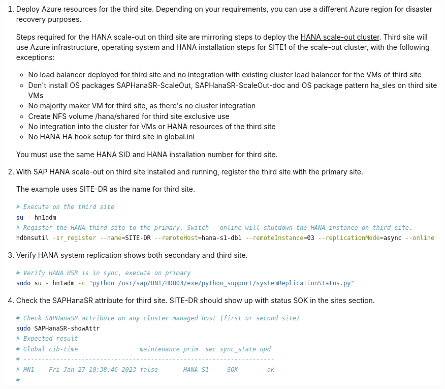 1. Deploy Azure resources for the third site. Depending on your requirements, you can use a different Azure region for disaster recovery purposes.

   Steps required for the HANA scale-out on third site are mirroring steps to deploy the [HANA scale-out cluster](./sap-hana-high-availability-scale-out-hsr-suse.md#prepare-the-infrastructure). Third site will use Azure infrastructure, operating system and HANA installation steps for SITE1 of the scale-out cluster, with the following exceptions:

   - No load balancer deployed for third site and no integration with existing cluster load balancer for the VMs of third site
   - Don't install OS packages SAPHanaSR-ScaleOut, SAPHanaSR-ScaleOut-doc and OS package pattern ha_sles on third site VMs
   - No majority maker VM for third site, as there's no cluster integration
   - Create NFS volume /hana/shared for third site exclusive use
   - No integration into the cluster for VMs or HANA resources of the third site
   - No HANA HA hook setup for third site in global.ini

   You must use the same HANA SID and HANA installation number for third site.

2. With SAP HANA scale-out on third site installed and running, register the third site with the primary site.

   The example uses SITE-DR as the name for third site.

    ```bash
    # Execute on the third site 
    su - hn1adm
    # Register the HANA third site to the primary. Switch --online will shutdown the HANA instance on third site.
    hdbnsutil -sr_register --name=SITE-DR --remoteHost=hana-s1-db1 --remoteInstance=03 --replicationMode=async --online
    ```

3. Verify HANA system replication shows both secondary and third site.

    ```bash
    # Verify HANA HSR is in sync, execute on primary
    sudo su - hn1adm -c "python /usr/sap/HN1/HDB03/exe/python_support/systemReplicationStatus.py"
    ```

4. Check the SAPHanaSR attribute for third site. SITE-DR should show up with status SOK in the sites section.

    ```bash
    # Check SAPHanaSR attribute on any cluster managed host (first or second site)
    sudo SAPHanaSR-showAttr
    # Expected result
    # Global cib-time                 maintenance prim  sec sync_state upd
    # ---------------------------------------------------------------------
    # HN1    Fri Jan 27 10:38:46 2023 false       HANA_S1 -   SOK        ok
    # 